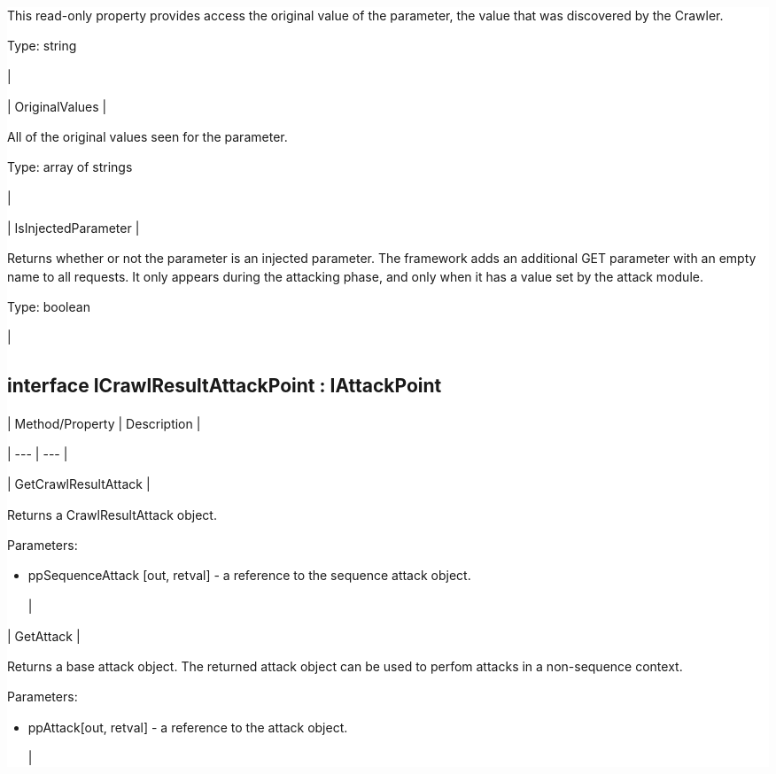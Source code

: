 
This read-only property provides access the original value of the parameter, the value that was discovered by the Crawler.

Type: string

  |

| OriginalValues | 
 

All of the original values seen for the parameter.

Type: array of strings

  |

| IsInjectedParameter | 
 

Returns whether or not the parameter is an injected parameter. The framework adds an additional GET parameter with an empty name to all requests. It only appears during the attacking phase, and only when it has a value set by the attack module.

Type: boolean

  |

## interface ICrawlResultAttackPoint : IAttackPoint

| Method/Property | Description |

| --- | --- |

| GetCrawlResultAttack | 
 

Returns a CrawlResultAttack object.

Parameters:

- ppSequenceAttack [out, retval] - a reference to the sequence attack object.

  |

| GetAttack | 
 

Returns a base attack object. The returned attack object can be used to perfom attacks in a non-sequence context.

Parameters:

- ppAttack[out, retval] - a reference to the attack object.

  |
